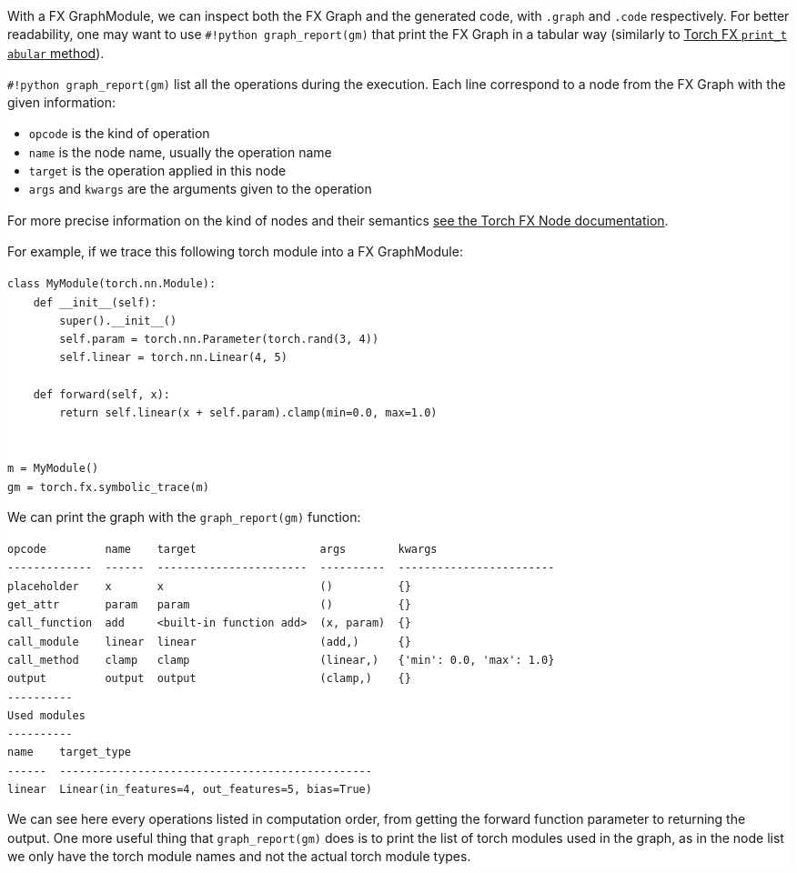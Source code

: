 With a FX GraphModule, we can inspect both the FX Graph and the generated code, with `.graph` and `.code` respectively. For better readability, one may want to use `#!python graph_report(gm)` that print the FX Graph in a tabular way (similarly to [Torch FX `print_tabular` method](https://pytorch.org/docs/1.13/fx.html#torch.fx.Graph.print_tabular)).

`#!python graph_report(gm)` list all the operations during the execution. Each line correspond to a node from the FX Graph with the given information:

- `opcode` is the kind of operation
- `name` is the node name, usually the operation name
- `target` is the operation applied in this node
- `args` and `kwargs` are the arguments given to the operation

For more precise information on the kind of nodes and their semantics [see the Torch FX Node documentation](https://pytorch.org/docs/1.13/fx.html#torch.fx.Node).

For example, if we trace this following torch module into a FX GraphModule:

``` { .py }
class MyModule(torch.nn.Module):
    def __init__(self):
        super().__init__()
        self.param = torch.nn.Parameter(torch.rand(3, 4))
        self.linear = torch.nn.Linear(4, 5)

    def forward(self, x):
        return self.linear(x + self.param).clamp(min=0.0, max=1.0)


m = MyModule()
gm = torch.fx.symbolic_trace(m)
```

We can print the graph with the `graph_report(gm)` function:

```
opcode         name    target                   args        kwargs
-------------  ------  -----------------------  ----------  ------------------------
placeholder    x       x                        ()          {}
get_attr       param   param                    ()          {}
call_function  add     <built-in function add>  (x, param)  {}
call_module    linear  linear                   (add,)      {}
call_method    clamp   clamp                    (linear,)   {'min': 0.0, 'max': 1.0}
output         output  output                   (clamp,)    {}
----------
Used modules
----------
name    target_type
------  ------------------------------------------------
linear  Linear(in_features=4, out_features=5, bias=True)
```

We can see here every operations listed in computation order, from getting the forward function parameter to returning the output. One more useful thing that `graph_report(gm)` does is to print the list of torch modules used in the graph, as in the node list we only have the torch module names and not the actual torch module types.

